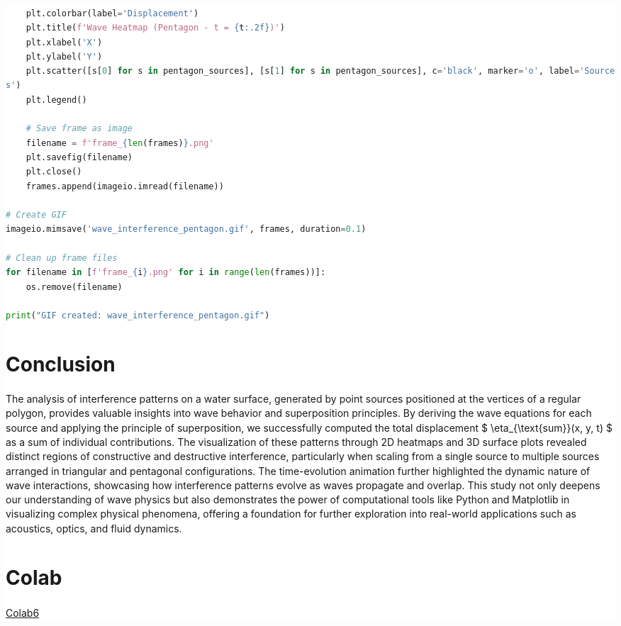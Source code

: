 ```python
    plt.colorbar(label='Displacement')
    plt.title(f'Wave Heatmap (Pentagon - t = {t:.2f})')
    plt.xlabel('X')
    plt.ylabel('Y')
    plt.scatter([s[0] for s in pentagon_sources], [s[1] for s in pentagon_sources], c='black', marker='o', label='Sources')
    plt.legend()
    
    # Save frame as image
    filename = f'frame_{len(frames)}.png'
    plt.savefig(filename)
    plt.close()
    frames.append(imageio.imread(filename))

# Create GIF
imageio.mimsave('wave_interference_pentagon.gif', frames, duration=0.1)

# Clean up frame files
for filename in [f'frame_{i}.png' for i in range(len(frames))]:
    os.remove(filename)

print("GIF created: wave_interference_pentagon.gif")
```
# Conclusion

The analysis of interference patterns on a water surface, generated by point sources positioned at the vertices of a regular polygon, provides valuable insights into wave behavior and superposition principles. By deriving the wave equations for each source and applying the principle of superposition, we successfully computed the total displacement $ \eta_{\text{sum}}(x, y, t) $ as a sum of individual contributions. The visualization of these patterns through 2D heatmaps and 3D surface plots revealed distinct regions of constructive and destructive interference, particularly when scaling from a single source to multiple sources arranged in triangular and pentagonal configurations. The time-evolution animation further highlighted the dynamic nature of wave interactions, showcasing how interference patterns evolve as waves propagate and overlap. This study not only deepens our understanding of wave physics but also demonstrates the power of computational tools like Python and Matplotlib in visualizing complex physical phenomena, offering a foundation for further exploration into real-world applications such as acoustics, optics, and fluid dynamics.

# Colab
[Colab6](https://colab.research.google.com/drive/15giO_mMDaJQIVzKTj3VI9psv7qta-dLN)




